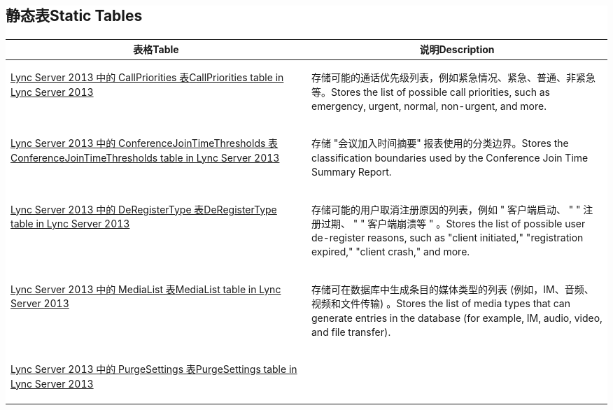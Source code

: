 <div>

## <a name="static-tables"></a><span data-ttu-id="c3cad-107">静态表</span><span class="sxs-lookup"><span data-stu-id="c3cad-107">Static Tables</span></span>


<table>
<colgroup>
<col style="width: 50%" />
<col style="width: 50%" />
</colgroup>
<thead>
<tr class="header">
<th><span data-ttu-id="c3cad-108">表格</span><span class="sxs-lookup"><span data-stu-id="c3cad-108">Table</span></span></th>
<th><span data-ttu-id="c3cad-109">说明</span><span class="sxs-lookup"><span data-stu-id="c3cad-109">Description</span></span></th>
</tr>
</thead>
<tbody>
<tr class="odd">
<td><p><span data-ttu-id="c3cad-110"><a href="lync-server-2013-callpriorities-table.md">Lync Server 2013 中的 CallPriorities 表</a></span><span class="sxs-lookup"><span data-stu-id="c3cad-110"><a href="lync-server-2013-callpriorities-table.md">CallPriorities table in Lync Server 2013</a></span></span></p></td>
<td><p><span data-ttu-id="c3cad-111">存储可能的通话优先级列表，例如紧急情况、紧急、普通、非紧急等。</span><span class="sxs-lookup"><span data-stu-id="c3cad-111">Stores the list of possible call priorities, such as emergency, urgent, normal, non-urgent, and more.</span></span></p></td>
</tr>
<tr class="even">
<td><p><span data-ttu-id="c3cad-112"><a href="lync-server-2013-conferencejointimethresholds-table.md">Lync Server 2013 中的 ConferenceJoinTimeThresholds 表</a></span><span class="sxs-lookup"><span data-stu-id="c3cad-112"><a href="lync-server-2013-conferencejointimethresholds-table.md">ConferenceJoinTimeThresholds table in Lync Server 2013</a></span></span></p></td>
<td><p><span data-ttu-id="c3cad-113">存储 "会议加入时间摘要" 报表使用的分类边界。</span><span class="sxs-lookup"><span data-stu-id="c3cad-113">Stores the classification boundaries used by the Conference Join Time Summary Report.</span></span></p></td>
</tr>
<tr class="odd">
<td><p><span data-ttu-id="c3cad-114"><a href="lync-server-2013-deregistertype-table.md">Lync Server 2013 中的 DeRegisterType 表</a></span><span class="sxs-lookup"><span data-stu-id="c3cad-114"><a href="lync-server-2013-deregistertype-table.md">DeRegisterType table in Lync Server 2013</a></span></span></p></td>
<td><p><span data-ttu-id="c3cad-115">存储可能的用户取消注册原因的列表，例如 &quot; 客户端启动、 &quot; &quot; 注册过期、 &quot; &quot; 客户端崩溃等 &quot; 。</span><span class="sxs-lookup"><span data-stu-id="c3cad-115">Stores the list of possible user de-register reasons, such as &quot;client initiated,&quot; &quot;registration expired,&quot; &quot;client crash,&quot; and more.</span></span></p></td>
</tr>
<tr class="even">
<td><p><span data-ttu-id="c3cad-116"><a href="lync-server-2013-medialist-table.md">Lync Server 2013 中的 MediaList 表</a></span><span class="sxs-lookup"><span data-stu-id="c3cad-116"><a href="lync-server-2013-medialist-table.md">MediaList table in Lync Server 2013</a></span></span></p></td>
<td><p><span data-ttu-id="c3cad-117">存储可在数据库中生成条目的媒体类型的列表 (例如，IM、音频、视频和文件传输) 。</span><span class="sxs-lookup"><span data-stu-id="c3cad-117">Stores the list of media types that can generate entries in the database (for example, IM, audio, video, and file transfer).</span></span></p></td>
</tr>
<tr class="odd">
<td><p><span data-ttu-id="c3cad-118"><a href="lync-server-2013-purgesettings-table.md">Lync Server 2013 中的 PurgeSettings 表</a></span><span class="sxs-lookup"><span data-stu-id="c3cad-118"><a href="lync-server-2013-purgesettings-table.md">PurgeSettings table in Lync Server 2013</a></span></span></p></td>